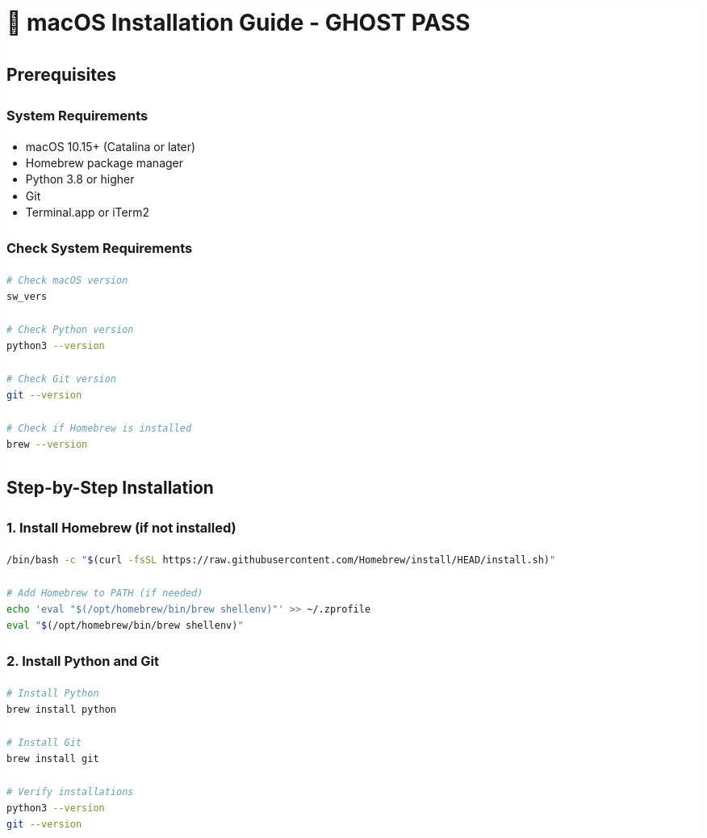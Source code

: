 # 🍎 macOS Installation Guide - GHOST PASS

## Prerequisites

### System Requirements
- macOS 10.15+ (Catalina or later)
- Homebrew package manager
- Python 3.8 or higher
- Git
- Terminal.app or iTerm2

### Check System Requirements
```bash
# Check macOS version
sw_vers

# Check Python version
python3 --version

# Check Git version
git --version

# Check if Homebrew is installed
brew --version
```

## Step-by-Step Installation

### 1. Install Homebrew (if not installed)
```bash
/bin/bash -c "$(curl -fsSL https://raw.githubusercontent.com/Homebrew/install/HEAD/install.sh)"

# Add Homebrew to PATH (if needed)
echo 'eval "$(/opt/homebrew/bin/brew shellenv)"' >> ~/.zprofile
eval "$(/opt/homebrew/bin/brew shellenv)"
```

### 2. Install Python and Git
```bash
# Install Python
brew install python

# Install Git
brew install git

# Verify installations
python3 --version
git --version
```
